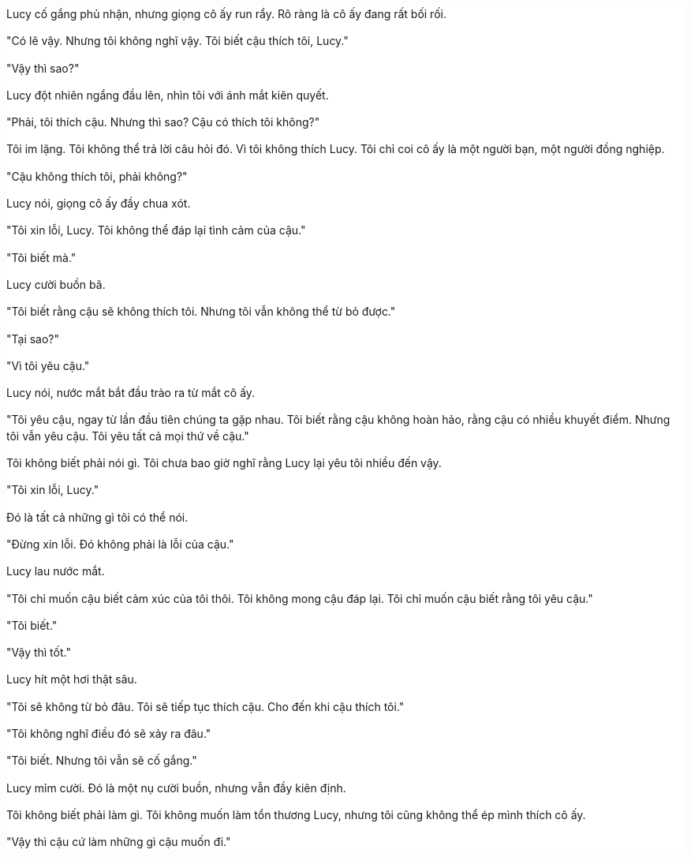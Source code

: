 Lucy cố gắng phủ nhận, nhưng giọng cô ấy run rẩy. Rõ ràng là cô ấy đang rất bối rối.

"Có lẽ vậy. Nhưng tôi không nghĩ vậy. Tôi biết cậu thích tôi, Lucy."

"Vậy thì sao?"

Lucy đột nhiên ngẩng đầu lên, nhìn tôi với ánh mắt kiên quyết.

"Phải, tôi thích cậu. Nhưng thì sao? Cậu có thích tôi không?"

Tôi im lặng. Tôi không thể trả lời câu hỏi đó. Vì tôi không thích Lucy. Tôi chỉ coi cô ấy là một người bạn, một người đồng nghiệp.

"Cậu không thích tôi, phải không?"

Lucy nói, giọng cô ấy đầy chua xót.

"Tôi xin lỗi, Lucy. Tôi không thể đáp lại tình cảm của cậu."

"Tôi biết mà."

Lucy cười buồn bã.

"Tôi biết rằng cậu sẽ không thích tôi. Nhưng tôi vẫn không thể từ bỏ được."

"Tại sao?"

"Vì tôi yêu cậu."

Lucy nói, nước mắt bắt đầu trào ra từ mắt cô ấy.

"Tôi yêu cậu, ngay từ lần đầu tiên chúng ta gặp nhau. Tôi biết rằng cậu không hoàn hảo, rằng cậu có nhiều khuyết điểm. Nhưng tôi vẫn yêu cậu. Tôi yêu tất cả mọi thứ về cậu."

Tôi không biết phải nói gì. Tôi chưa bao giờ nghĩ rằng Lucy lại yêu tôi nhiều đến vậy.

"Tôi xin lỗi, Lucy."

Đó là tất cả những gì tôi có thể nói.

"Đừng xin lỗi. Đó không phải là lỗi của cậu."

Lucy lau nước mắt.

"Tôi chỉ muốn cậu biết cảm xúc của tôi thôi. Tôi không mong cậu đáp lại. Tôi chỉ muốn cậu biết rằng tôi yêu cậu."

"Tôi biết."

"Vậy thì tốt."

Lucy hít một hơi thật sâu.

"Tôi sẽ không từ bỏ đâu. Tôi sẽ tiếp tục thích cậu. Cho đến khi cậu thích tôi."

"Tôi không nghĩ điều đó sẽ xảy ra đâu."

"Tôi biết. Nhưng tôi vẫn sẽ cố gắng."

Lucy mỉm cười. Đó là một nụ cười buồn, nhưng vẫn đầy kiên định.

Tôi không biết phải làm gì. Tôi không muốn làm tổn thương Lucy, nhưng tôi cũng không thể ép mình thích cô ấy.

"Vậy thì cậu cứ làm những gì cậu muốn đi."
